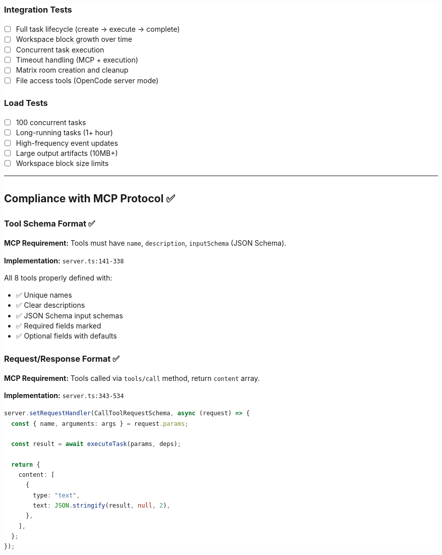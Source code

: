 ### Integration Tests

- [ ] Full task lifecycle (create → execute → complete)
- [ ] Workspace block growth over time
- [ ] Concurrent task execution
- [ ] Timeout handling (MCP + execution)
- [ ] Matrix room creation and cleanup
- [ ] File access tools (OpenCode server mode)

### Load Tests

- [ ] 100 concurrent tasks
- [ ] Long-running tasks (1+ hour)
- [ ] High-frequency event updates
- [ ] Large output artifacts (10MB+)
- [ ] Workspace block size limits

---

## Compliance with MCP Protocol ✅

### Tool Schema Format ✅

**MCP Requirement:** Tools must have `name`, `description`, `inputSchema` (JSON Schema).

**Implementation:** `server.ts:141-338`

All 8 tools properly defined with:
- ✅ Unique names
- ✅ Clear descriptions
- ✅ JSON Schema input schemas
- ✅ Required fields marked
- ✅ Optional fields with defaults

### Request/Response Format ✅

**MCP Requirement:** Tools called via `tools/call` method, return `content` array.

**Implementation:** `server.ts:343-534`

```typescript
server.setRequestHandler(CallToolRequestSchema, async (request) => {
  const { name, arguments: args } = request.params;
  
  const result = await executeTask(params, deps);
  
  return {
    content: [
      {
        type: "text",
        text: JSON.stringify(result, null, 2),
      },
    ],
  };
});
```
